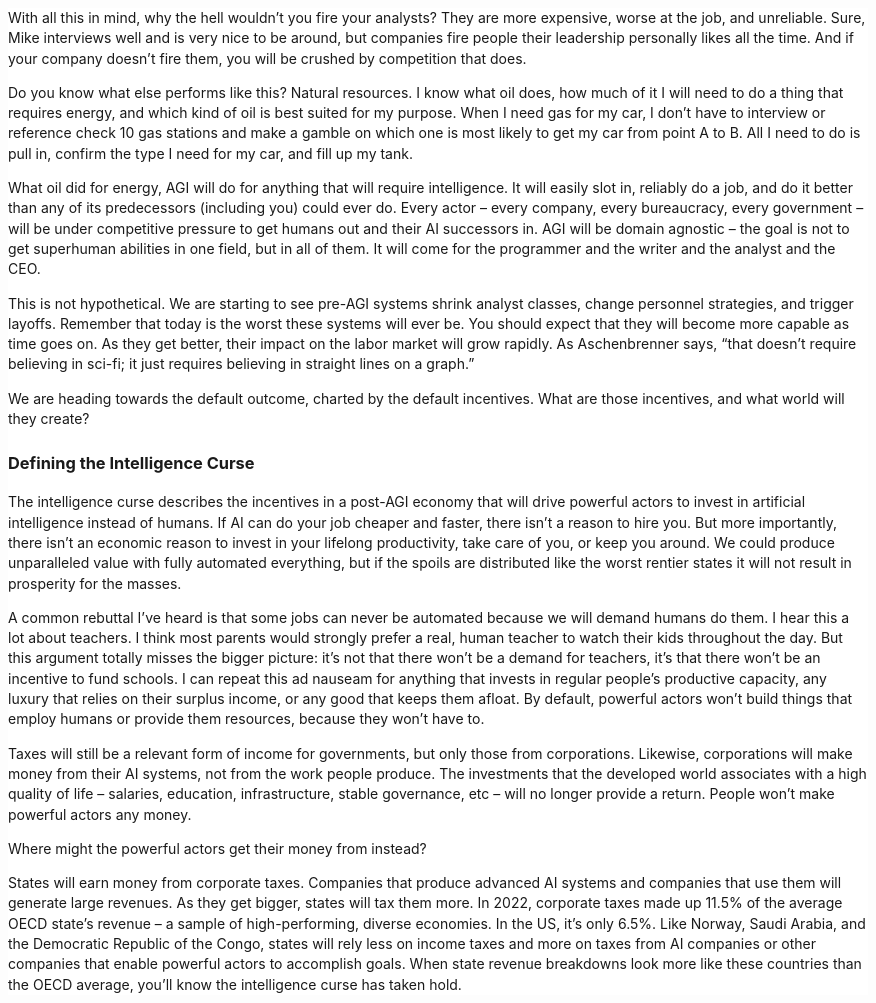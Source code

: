 With all this in mind, why the hell wouldn’t you fire your analysts? They are more expensive, worse at the job, and unreliable. Sure, Mike interviews well and is very nice to be around, but companies fire people their leadership personally likes all the time. And if your company doesn’t fire them, you will be crushed by competition that does.

Do you know what else performs like this? Natural resources. I know what oil does, how much of it I will need to do a thing that requires energy, and which kind of oil is best suited for my purpose. When I need gas for my car, I don’t have to interview or reference check 10 gas stations and make a gamble on which one is most likely to get my car from point A to B. All I need to do is pull in, confirm the type I need for my car, and fill up my tank.

What oil did for energy, AGI will do for anything that will require intelligence. It will easily slot in, reliably do a job, and do it better than any of its predecessors (including you) could ever do. Every actor – every company, every bureaucracy, every government – will be under competitive pressure to get humans out and their AI successors in. AGI will be domain agnostic – the goal is not to get superhuman abilities in one field, but in all of them. It will come for the programmer and the writer and the analyst and the CEO.

This is not hypothetical. We are starting to see pre-AGI systems shrink analyst classes, change personnel strategies, and trigger layoffs. Remember that today is the worst these systems will ever be. You should expect that they will become more capable as time goes on. As they get better, their impact on the labor market will grow rapidly. As Aschenbrenner says, “that doesn’t require believing in sci-fi; it just requires believing in straight lines on a graph.”

We are heading towards the default outcome, charted by the default incentives. What are those incentives, and what world will they create?


### Defining the Intelligence Curse

The intelligence curse describes the incentives in a post-AGI economy that will drive powerful actors to invest in artificial intelligence instead of humans. If AI can do your job cheaper and faster, there isn’t a reason to hire you. But more importantly, there isn’t an economic reason to invest in your lifelong productivity, take care of you, or keep you around. We could produce unparalleled value with fully automated everything, but if the spoils are distributed like the worst rentier states it will not result in prosperity for the masses.

A common rebuttal I’ve heard is that some jobs can never be automated because we will demand humans do them. I hear this a lot about teachers. I think most parents would strongly prefer a real, human teacher to watch their kids throughout the day. But this argument totally misses the bigger picture: it’s not that there won’t be a demand for teachers, it’s that there won’t be an incentive to fund schools. I can repeat this ad nauseam for anything that invests in regular people’s productive capacity, any luxury that relies on their surplus income, or any good that keeps them afloat. By default, powerful actors won’t build things that employ humans or provide them resources, because they won’t have to.

Taxes will still be a relevant form of income for governments, but only those from corporations. Likewise, corporations will make money from their AI systems, not from the work people produce. The investments that the developed world associates with a high quality of life – salaries, education, infrastructure, stable governance, etc – will no longer provide a return. People won’t make powerful actors any money.

Where might the powerful actors get their money from instead?

States will earn money from corporate taxes. Companies that produce advanced AI systems and companies that use them will generate large revenues. As they get bigger, states will tax them more. In 2022, corporate taxes made up 11.5% of the average OECD state’s revenue – a sample of high-performing, diverse economies. In the US, it’s only 6.5%. Like Norway, Saudi Arabia, and the Democratic Republic of the Congo, states will rely less on income taxes and more on taxes from AI companies or other companies that enable powerful actors to accomplish goals. When state revenue breakdowns look more like these countries than the OECD average, you’ll know the intelligence curse has taken hold.
